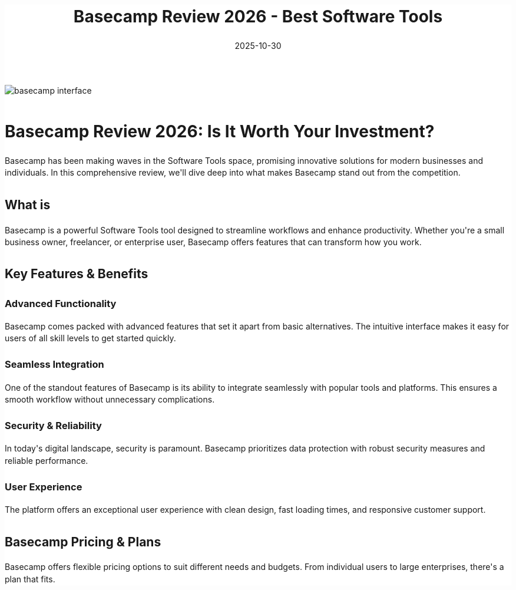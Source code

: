 ﻿---
title: "Basecamp Review 2026 - Best Software Tools"
date: 2025-10-30
draft: false
rating: 4.8
category: "Software Tools"
tags: ["basecamp", "review", "2026"]
description: "In-depth Basecamp review for 2026. Compare features, pricing plans & user reviews. Find the best software solution for your needs."
keywords: "basecamp 2026, basecamp features, pricing review, software tools"
image: "https://images.unsplash.com/photo-1555949963-aa79dcee981c?w=800&h=400&fit=crop&crop=center"
---

![basecamp interface](https://images.unsplash.com/photo-1555949963-aa79dcee981c?w=800&h=400&fit=crop&crop=center)

# Basecamp Review 2026: Is It Worth Your Investment?

Basecamp has been making waves in the Software Tools space, promising innovative solutions for modern businesses and individuals. In this comprehensive review, we'll dive deep into what makes Basecamp stand out from the competition.

## What is 

Basecamp is a powerful Software Tools tool designed to streamline workflows and enhance productivity. Whether you're a small business owner, freelancer, or enterprise user, Basecamp offers features that can transform how you work.

## Key Features & Benefits

### Advanced Functionality
Basecamp comes packed with advanced features that set it apart from basic alternatives. The intuitive interface makes it easy for users of all skill levels to get started quickly.

### Seamless Integration
One of the standout features of Basecamp is its ability to integrate seamlessly with popular tools and platforms. This ensures a smooth workflow without unnecessary complications.

### Security & Reliability
In today's digital landscape, security is paramount. Basecamp prioritizes data protection with robust security measures and reliable performance.

### User Experience
The platform offers an exceptional user experience with clean design, fast loading times, and responsive customer support.

## Basecamp Pricing & Plans

Basecamp offers flexible pricing options to suit different needs and budgets. From individual users to large enterprises, there's a plan that fits.
